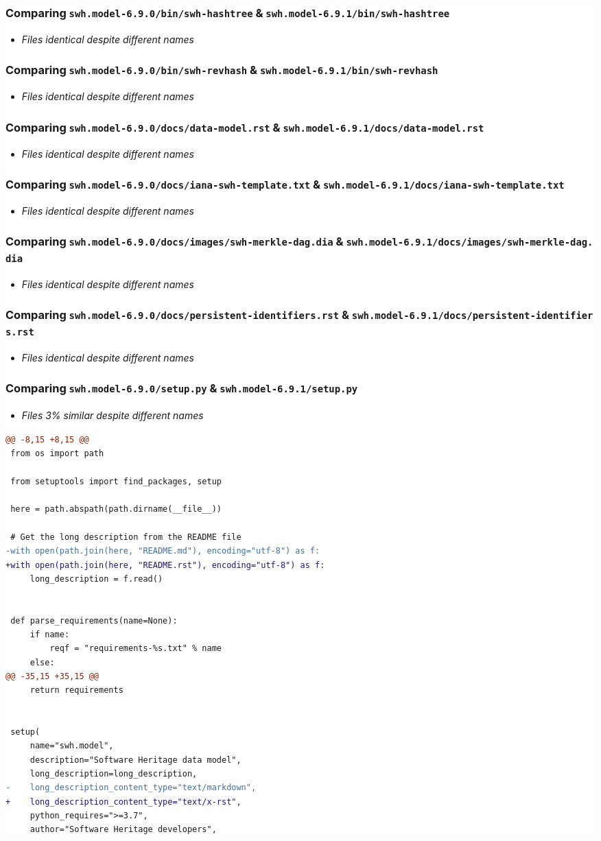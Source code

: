 ### Comparing `swh.model-6.9.0/bin/swh-hashtree` & `swh.model-6.9.1/bin/swh-hashtree`

 * *Files identical despite different names*

### Comparing `swh.model-6.9.0/bin/swh-revhash` & `swh.model-6.9.1/bin/swh-revhash`

 * *Files identical despite different names*

### Comparing `swh.model-6.9.0/docs/data-model.rst` & `swh.model-6.9.1/docs/data-model.rst`

 * *Files identical despite different names*

### Comparing `swh.model-6.9.0/docs/iana-swh-template.txt` & `swh.model-6.9.1/docs/iana-swh-template.txt`

 * *Files identical despite different names*

### Comparing `swh.model-6.9.0/docs/images/swh-merkle-dag.dia` & `swh.model-6.9.1/docs/images/swh-merkle-dag.dia`

 * *Files identical despite different names*

### Comparing `swh.model-6.9.0/docs/persistent-identifiers.rst` & `swh.model-6.9.1/docs/persistent-identifiers.rst`

 * *Files identical despite different names*

### Comparing `swh.model-6.9.0/setup.py` & `swh.model-6.9.1/setup.py`

 * *Files 3% similar despite different names*

```diff
@@ -8,15 +8,15 @@
 from os import path
 
 from setuptools import find_packages, setup
 
 here = path.abspath(path.dirname(__file__))
 
 # Get the long description from the README file
-with open(path.join(here, "README.md"), encoding="utf-8") as f:
+with open(path.join(here, "README.rst"), encoding="utf-8") as f:
     long_description = f.read()
 
 
 def parse_requirements(name=None):
     if name:
         reqf = "requirements-%s.txt" % name
     else:
@@ -35,15 +35,15 @@
     return requirements
 
 
 setup(
     name="swh.model",
     description="Software Heritage data model",
     long_description=long_description,
-    long_description_content_type="text/markdown",
+    long_description_content_type="text/x-rst",
     python_requires=">=3.7",
     author="Software Heritage developers",
```